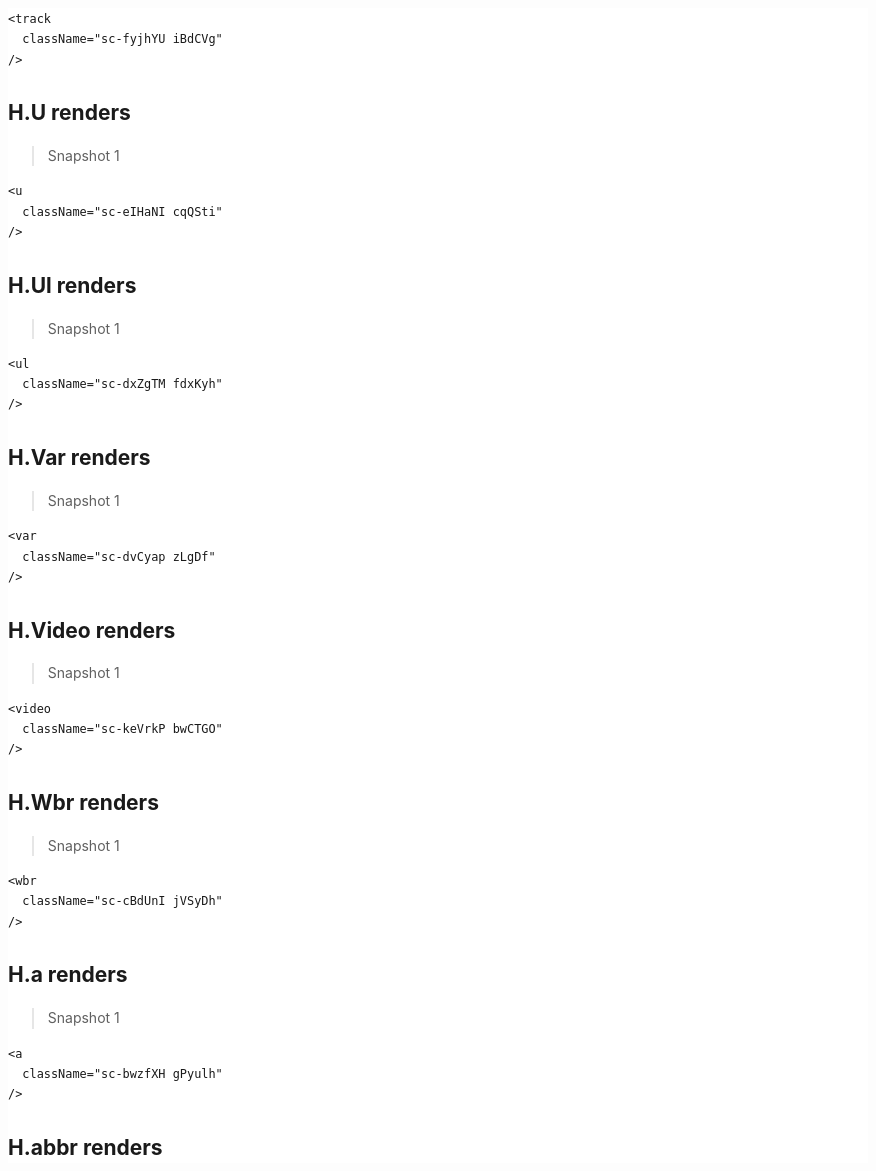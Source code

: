     <track
      className="sc-fyjhYU iBdCVg"
    />

## H.U renders

> Snapshot 1

    <u
      className="sc-eIHaNI cqQSti"
    />

## H.Ul renders

> Snapshot 1

    <ul
      className="sc-dxZgTM fdxKyh"
    />

## H.Var renders

> Snapshot 1

    <var
      className="sc-dvCyap zLgDf"
    />

## H.Video renders

> Snapshot 1

    <video
      className="sc-keVrkP bwCTGO"
    />

## H.Wbr renders

> Snapshot 1

    <wbr
      className="sc-cBdUnI jVSyDh"
    />

## H.a renders

> Snapshot 1

    <a
      className="sc-bwzfXH gPyulh"
    />

## H.abbr renders
